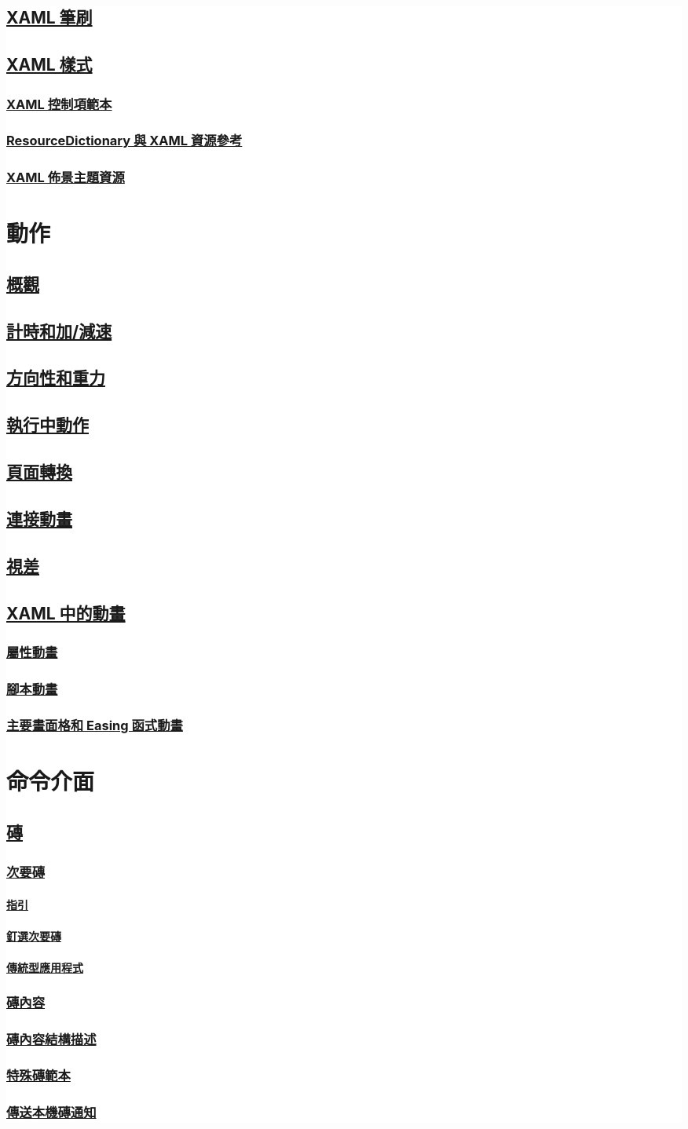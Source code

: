 ## [XAML 筆刷](style/brushes.md)
## [XAML 樣式](controls-and-patterns/xaml-styles.md)
### [XAML 控制項範本](controls-and-patterns/control-templates.md)
### [ResourceDictionary 與 XAML 資源參考](controls-and-patterns/resourcedictionary-and-xaml-resource-references.md)
### [XAML 佈景主題資源](controls-and-patterns/xaml-theme-resources.md)

# 動作
## [概觀](motion/index.md)
## [計時和加/減速](motion/timing-and-easing.md)
## [方向性和重力](motion/directionality-and-gravity.md)
## [執行中動作](motion/motion-in-practice.md)
## [頁面轉換](motion/page-transitions.md)
## [連接動畫](motion/connected-animation.md)
## [視差](motion/parallax.md)
## [XAML 中的動畫](motion/xaml-animation.md)
### [屬性動畫](motion/xaml-property-animations.md)
### [腳本動畫](motion/storyboarded-animations.md)
### [主要畫面格和 Easing 函式動畫](motion/key-frame-and-easing-function-animations.md)

# 命令介面
## [磚](shell/tiles-and-notifications/creating-tiles.md)
### [次要磚](shell/tiles-and-notifications/secondary-tiles.md)
#### [指引](shell/tiles-and-notifications/secondary-tiles-guidance.md)
#### [釘選次要磚](shell/tiles-and-notifications/secondary-tiles-pinning.md)
#### [傳統型應用程式](shell/tiles-and-notifications/secondary-tiles-desktop-pinning.md)
### [磚內容](shell/tiles-and-notifications/create-adaptive-tiles.md)
### [磚內容結構描述](shell/tiles-and-notifications/tile-schema.md)
### [特殊磚範本](shell/tiles-and-notifications/special-tile-templates-catalog.md)
### [傳送本機磚通知](shell/tiles-and-notifications/sending-a-local-tile-notification.md)